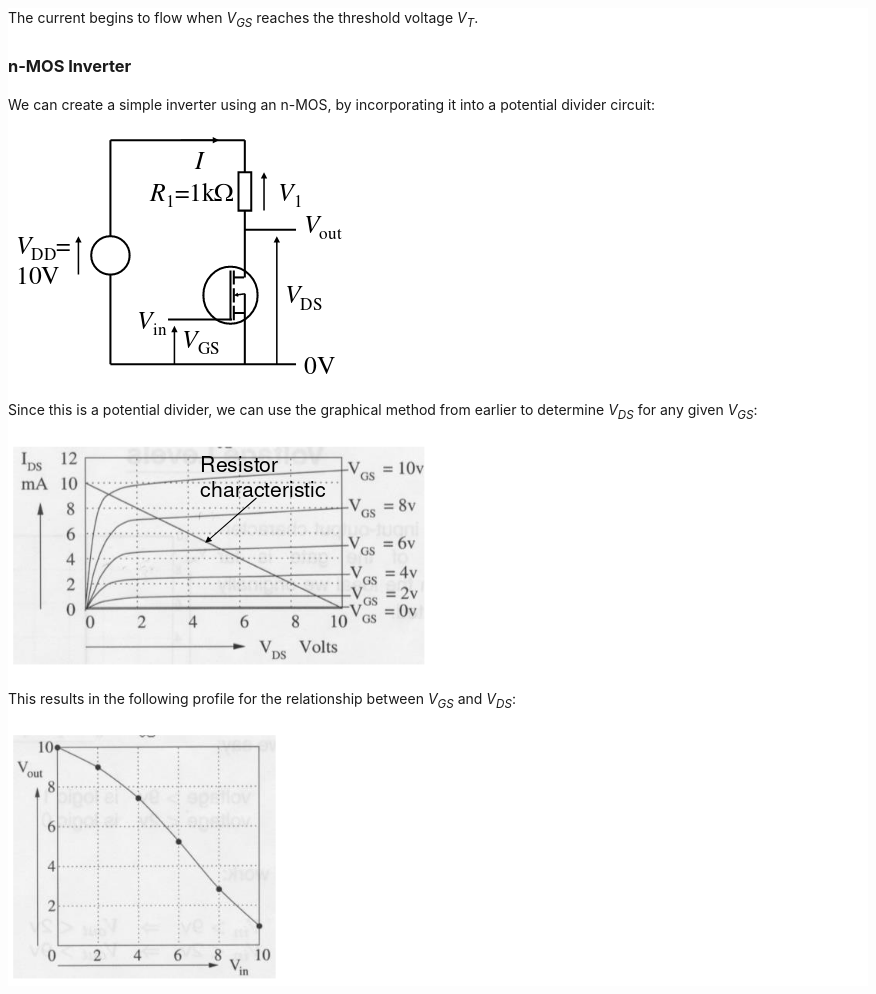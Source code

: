 The current begins to flow when $V_{GS}$ reaches the threshold voltage $V_{T}$.

### n-MOS Inverter

We can create a simple inverter using an n-MOS, by incorporating it into a potential divider circuit:

![nMosInverter](notesImages/nMosInverter.png)

Since this is a potential divider, we can use the graphical method from earlier to determine $V_{DS}$ for any given $V_{GS}$:

![nMosInverterGraphical](notesImages/nMosInverterGraphical.png)

This results in the following profile for the relationship between $V_{GS}$ and $V_{DS}$:

![nMosInverterProfile](notesImages/nMosInverterProfile.png)
